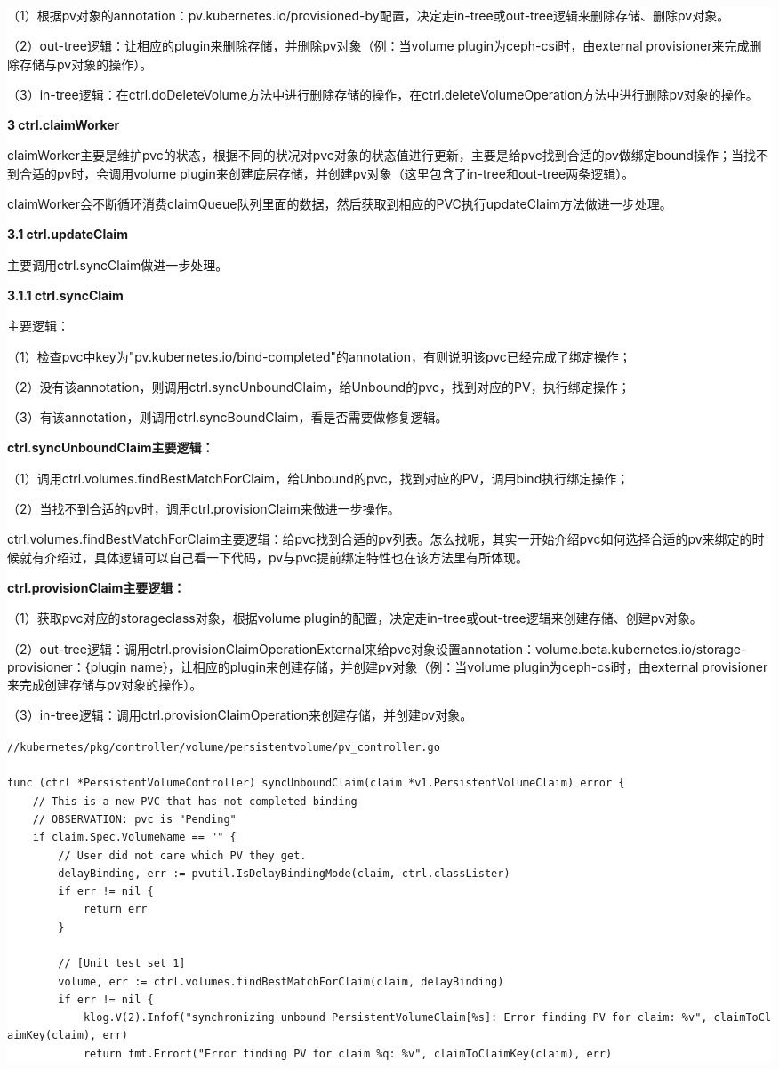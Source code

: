 （1）根据pv对象的annotation：pv.kubernetes.io/provisioned-by配置，决定走in-tree或out-tree逻辑来删除存储、删除pv对象。

（2）out-tree逻辑：让相应的plugin来删除存储，并删除pv对象（例：当volume plugin为ceph-csi时，由external provisioner来完成删除存储与pv对象的操作）。

（3）in-tree逻辑：在ctrl.doDeleteVolume方法中进行删除存储的操作，在ctrl.deleteVolumeOperation方法中进行删除pv对象的操作。

```

```

**3 ctrl.claimWorker**

claimWorker主要是维护pvc的状态，根据不同的状况对pvc对象的状态值进行更新，主要是给pvc找到合适的pv做绑定bound操作；当找不到合适的pv时，会调用volume plugin来创建底层存储，并创建pv对象（这里包含了in-tree和out-tree两条逻辑）。



claimWorker会不断循环消费claimQueue队列里面的数据，然后获取到相应的PVC执行updateClaim方法做进一步处理。

**3.1 ctrl.updateClaim**

主要调用ctrl.syncClaim做进一步处理。

**3.1.1 ctrl.syncClaim**

主要逻辑：

（1）检查pvc中key为"pv.kubernetes.io/bind-completed"的annotation，有则说明该pvc已经完成了绑定操作；

（2）没有该annotation，则调用ctrl.syncUnboundClaim，给Unbound的pvc，找到对应的PV，执行绑定操作；

（3）有该annotation，则调用ctrl.syncBoundClaim，看是否需要做修复逻辑。



**ctrl.syncUnboundClaim主要逻辑：**

（1）调用ctrl.volumes.findBestMatchForClaim，给Unbound的pvc，找到对应的PV，调用bind执行绑定操作；

（2）当找不到合适的pv时，调用ctrl.provisionClaim来做进一步操作。



ctrl.volumes.findBestMatchForClaim主要逻辑：给pvc找到合适的pv列表。怎么找呢，其实一开始介绍pvc如何选择合适的pv来绑定的时候就有介绍过，具体逻辑可以自己看一下代码，pv与pvc提前绑定特性也在该方法里有所体现。



**ctrl.provisionClaim主要逻辑：**

（1）获取pvc对应的storageclass对象，根据volume plugin的配置，决定走in-tree或out-tree逻辑来创建存储、创建pv对象。

（2）out-tree逻辑：调用ctrl.provisionClaimOperationExternal来给pvc对象设置annotation：volume.beta.kubernetes.io/storage-provisioner：{plugin name}，让相应的plugin来创建存储，并创建pv对象（例：当volume plugin为ceph-csi时，由external provisioner来完成创建存储与pv对象的操作）。

（3）in-tree逻辑：调用ctrl.provisionClaimOperation来创建存储，并创建pv对象。

```
//kubernetes/pkg/controller/volume/persistentvolume/pv_controller.go

func (ctrl *PersistentVolumeController) syncUnboundClaim(claim *v1.PersistentVolumeClaim) error {
	// This is a new PVC that has not completed binding
	// OBSERVATION: pvc is "Pending"
	if claim.Spec.VolumeName == "" {
		// User did not care which PV they get.
		delayBinding, err := pvutil.IsDelayBindingMode(claim, ctrl.classLister)
		if err != nil {
			return err
		}

		// [Unit test set 1]
		volume, err := ctrl.volumes.findBestMatchForClaim(claim, delayBinding)
		if err != nil {
			klog.V(2).Infof("synchronizing unbound PersistentVolumeClaim[%s]: Error finding PV for claim: %v", claimToClaimKey(claim), err)
			return fmt.Errorf("Error finding PV for claim %q: %v", claimToClaimKey(claim), err)
```